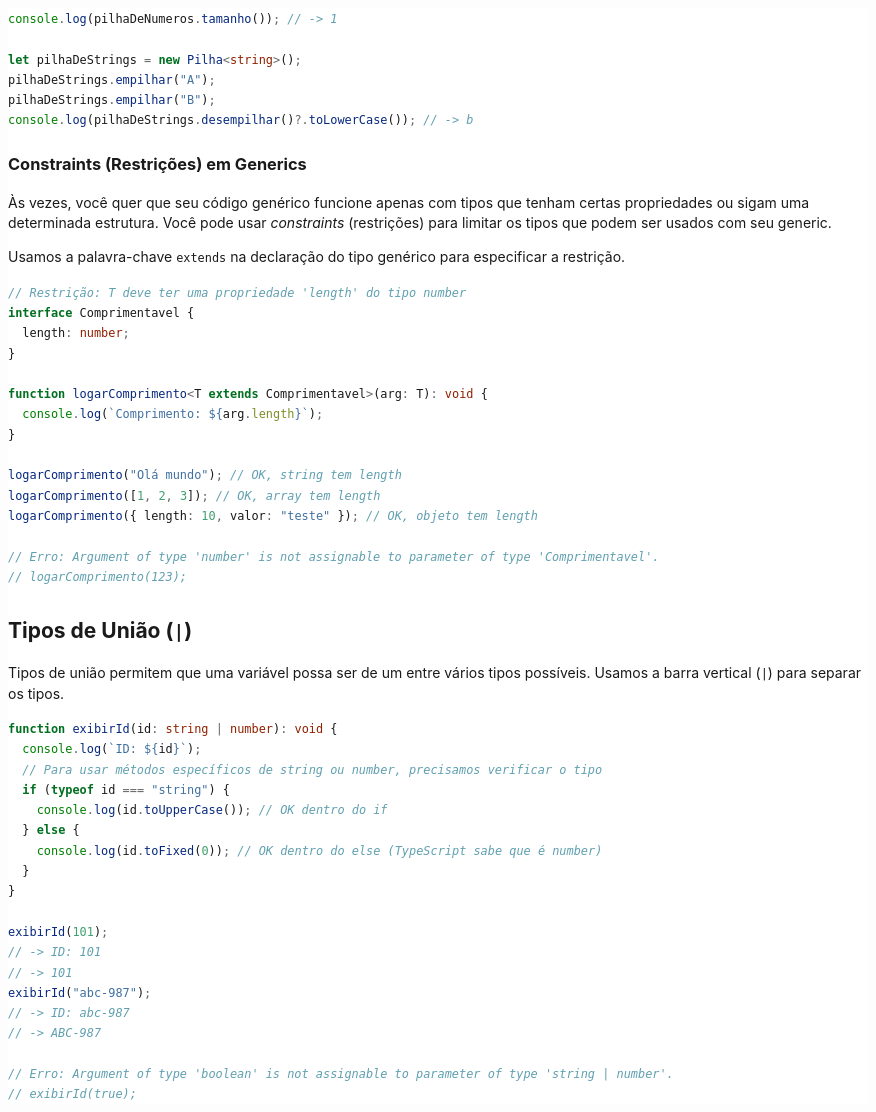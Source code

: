 ```typescript
console.log(pilhaDeNumeros.tamanho()); // -> 1

let pilhaDeStrings = new Pilha<string>();
pilhaDeStrings.empilhar("A");
pilhaDeStrings.empilhar("B");
console.log(pilhaDeStrings.desempilhar()?.toLowerCase()); // -> b
```

### Constraints (Restrições) em Generics

Às vezes, você quer que seu código genérico funcione apenas com tipos que tenham certas propriedades ou sigam uma determinada estrutura. Você pode usar *constraints* (restrições) para limitar os tipos que podem ser usados com seu generic.

Usamos a palavra-chave `extends` na declaração do tipo genérico para especificar a restrição.

```typescript
// Restrição: T deve ter uma propriedade 'length' do tipo number
interface Comprimentavel {
  length: number;
}

function logarComprimento<T extends Comprimentavel>(arg: T): void {
  console.log(`Comprimento: ${arg.length}`);
}

logarComprimento("Olá mundo"); // OK, string tem length
logarComprimento([1, 2, 3]); // OK, array tem length
logarComprimento({ length: 10, valor: "teste" }); // OK, objeto tem length

// Erro: Argument of type 'number' is not assignable to parameter of type 'Comprimentavel'.
// logarComprimento(123); 
```

## Tipos de União (`|`)

Tipos de união permitem que uma variável possa ser de um entre vários tipos possíveis. Usamos a barra vertical (`|`) para separar os tipos.

```typescript
function exibirId(id: string | number): void {
  console.log(`ID: ${id}`);
  // Para usar métodos específicos de string ou number, precisamos verificar o tipo
  if (typeof id === "string") {
    console.log(id.toUpperCase()); // OK dentro do if
  } else {
    console.log(id.toFixed(0)); // OK dentro do else (TypeScript sabe que é number)
  }
}

exibirId(101);
// -> ID: 101
// -> 101
exibirId("abc-987");
// -> ID: abc-987
// -> ABC-987

// Erro: Argument of type 'boolean' is not assignable to parameter of type 'string | number'.
// exibirId(true);
```
